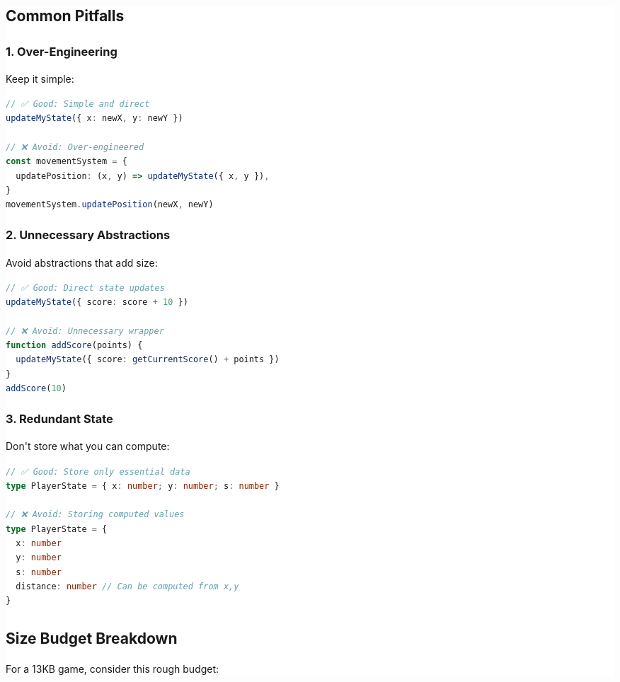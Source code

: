 ## Common Pitfalls

### **1. Over-Engineering**

Keep it simple:

```typescript
// ✅ Good: Simple and direct
updateMyState({ x: newX, y: newY })

// ❌ Avoid: Over-engineered
const movementSystem = {
  updatePosition: (x, y) => updateMyState({ x, y }),
}
movementSystem.updatePosition(newX, newY)
```

### **2. Unnecessary Abstractions**

Avoid abstractions that add size:

```typescript
// ✅ Good: Direct state updates
updateMyState({ score: score + 10 })

// ❌ Avoid: Unnecessary wrapper
function addScore(points) {
  updateMyState({ score: getCurrentScore() + points })
}
addScore(10)
```

### **3. Redundant State**

Don't store what you can compute:

```typescript
// ✅ Good: Store only essential data
type PlayerState = { x: number; y: number; s: number }

// ❌ Avoid: Storing computed values
type PlayerState = {
  x: number
  y: number
  s: number
  distance: number // Can be computed from x,y
}
```

## Size Budget Breakdown

For a 13KB game, consider this rough budget:
